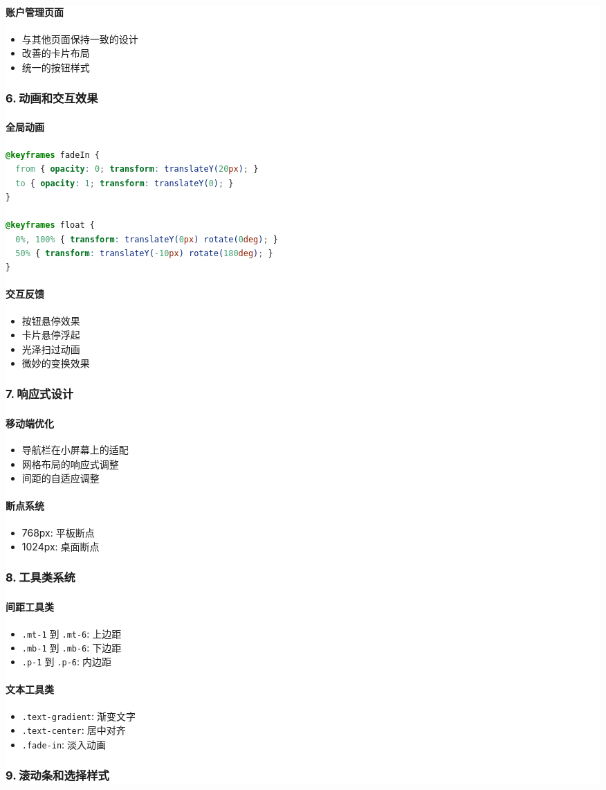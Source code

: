 #### 账户管理页面
- 与其他页面保持一致的设计
- 改善的卡片布局
- 统一的按钮样式

### 6. 动画和交互效果

#### 全局动画
```css
@keyframes fadeIn {
  from { opacity: 0; transform: translateY(20px); }
  to { opacity: 1; transform: translateY(0); }
}

@keyframes float {
  0%, 100% { transform: translateY(0px) rotate(0deg); }
  50% { transform: translateY(-10px) rotate(180deg); }
}
```

#### 交互反馈
- 按钮悬停效果
- 卡片悬停浮起
- 光泽扫过动画
- 微妙的变换效果

### 7. 响应式设计

#### 移动端优化
- 导航栏在小屏幕上的适配
- 网格布局的响应式调整
- 间距的自适应调整

#### 断点系统
- 768px: 平板断点
- 1024px: 桌面断点

### 8. 工具类系统

#### 间距工具类
- `.mt-1` 到 `.mt-6`: 上边距
- `.mb-1` 到 `.mb-6`: 下边距
- `.p-1` 到 `.p-6`: 内边距

#### 文本工具类
- `.text-gradient`: 渐变文字
- `.text-center`: 居中对齐
- `.fade-in`: 淡入动画

### 9. 滚动条和选择样式

